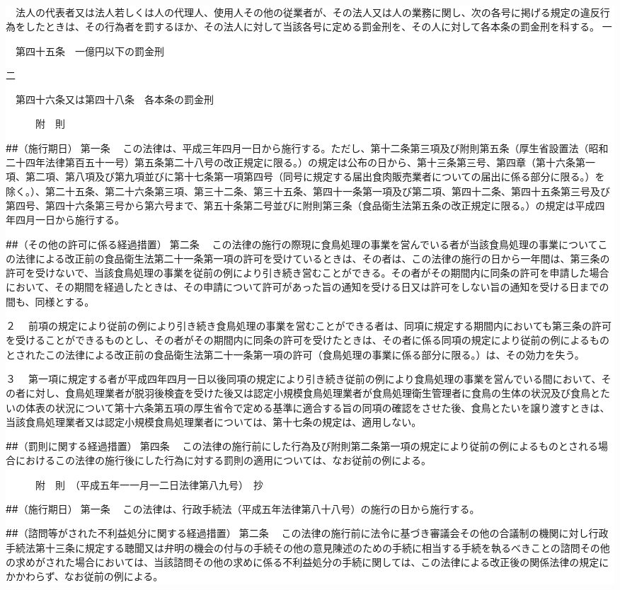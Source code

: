 
　法人の代表者又は法人若しくは人の代理人、使用人その他の従業者が、その法人又は人の業務に関し、次の各号に掲げる規定の違反行為をしたときは、その行為者を罰するほか、その法人に対して当該各号に定める罰金刑を、その人に対して各本条の罰金刑を科する。
一

　第四十五条　一億円以下の罰金刑

二

　第四十六条又は第四十八条　各本条の罰金刑






　　　附　則


##（施行期日）
第一条
　この法律は、平成三年四月一日から施行する。ただし、第十二条第三項及び附則第五条（厚生省設置法（昭和二十四年法律第百五十一号）第五条第二十八号の改正規定に限る。）の規定は公布の日から、第十三条第三号、第四章（第十六条第一項、第二項、第八項及び第九項並びに第十七条第一項第四号（同号に規定する届出食肉販売業者についての届出に係る部分に限る。）を除く。）、第二十五条、第二十六条第三項、第三十二条、第三十五条、第四十一条第一項及び第二項、第四十二条、第四十五条第三号及び第四号、第四十六条第三号から第六号まで、第五十条第二号並びに附則第三条（食品衛生法第五条の改正規定に限る。）の規定は平成四年四月一日から施行する。



##（その他の許可に係る経過措置）
第二条
　この法律の施行の際現に食鳥処理の事業を営んでいる者が当該食鳥処理の事業についてこの法律による改正前の食品衛生法第二十一条第一項の許可を受けているときは、その者は、この法律の施行の日から一年間は、第三条の許可を受けないで、当該食鳥処理の事業を従前の例により引き続き営むことができる。その者がその期間内に同条の許可を申請した場合において、その期間を経過したときは、その申請について許可があった旨の通知を受ける日又は許可をしない旨の通知を受ける日までの間も、同様とする。

２
　前項の規定により従前の例により引き続き食鳥処理の事業を営むことができる者は、同項に規定する期間内においても第三条の許可を受けることができるものとし、その者がその期間内に同条の許可を受けたときは、その者に係る同項の規定により従前の例によるものとされたこの法律による改正前の食品衛生法第二十一条第一項の許可（食鳥処理の事業に係る部分に限る。）は、その効力を失う。

３
　第一項に規定する者が平成四年四月一日以後同項の規定により引き続き従前の例により食鳥処理の事業を営んでいる間において、その者に対し、食鳥処理業者が脱羽後検査を受けた後又は認定小規模食鳥処理業者が食鳥処理衛生管理者に食鳥の生体の状況及び食鳥とたいの体表の状況について第十六条第五項の厚生省令で定める基準に適合する旨の同項の確認をさせた後、食鳥とたいを譲り渡すときは、当該食鳥処理業者又は認定小規模食鳥処理業者については、第十七条の規定は、適用しない。



##（罰則に関する経過措置）
第四条
　この法律の施行前にした行為及び附則第二条第一項の規定により従前の例によるものとされる場合におけるこの法律の施行後にした行為に対する罰則の適用については、なお従前の例による。


　　　附　則　（平成五年一一月一二日法律第八九号）　抄


##（施行期日）
第一条
　この法律は、行政手続法（平成五年法律第八十八号）の施行の日から施行する。



##（諮問等がされた不利益処分に関する経過措置）
第二条
　この法律の施行前に法令に基づき審議会その他の合議制の機関に対し行政手続法第十三条に規定する聴聞又は弁明の機会の付与の手続その他の意見陳述のための手続に相当する手続を執るべきことの諮問その他の求めがされた場合においては、当該諮問その他の求めに係る不利益処分の手続に関しては、この法律による改正後の関係法律の規定にかかわらず、なお従前の例による。
